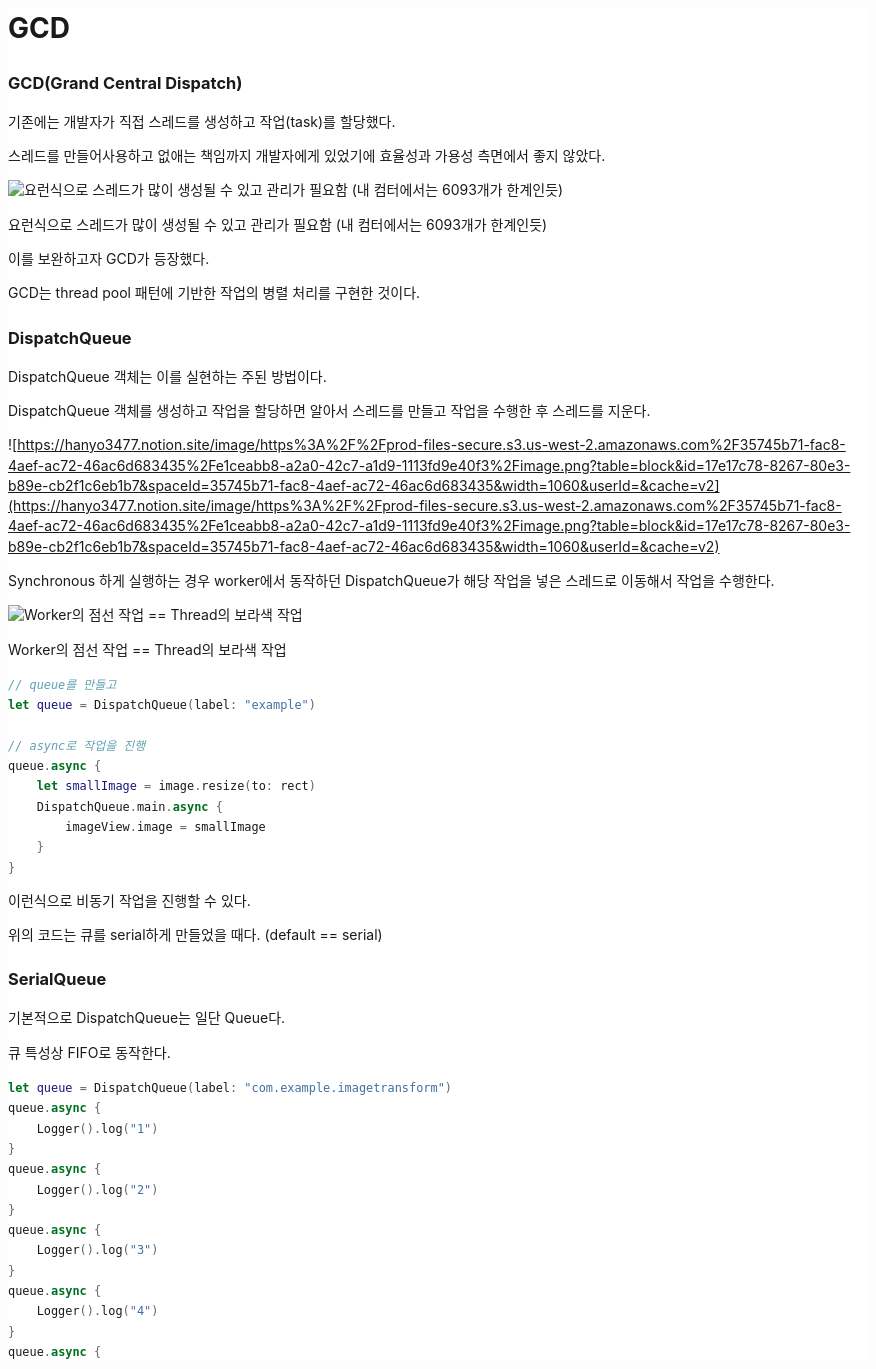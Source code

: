# GCD

### GCD(Grand Central Dispatch)

기존에는 개발자가 직접 스레드를 생성하고 작업(task)를 할당했다.

스레드를 만들어사용하고 없애는 책임까지 개발자에게 있었기에 효율성과 가용성 측면에서 좋지 않았다.

![요런식으로 스레드가 많이 생성될 수 있고 관리가 필요함 (내 컴터에서는 6093개가 한계인듯)](https://hanyo3477.notion.site/image/https%3A%2F%2Fprod-files-secure.s3.us-west-2.amazonaws.com%2F35745b71-fac8-4aef-ac72-46ac6d683435%2Ff0cc5538-eae8-4b75-9e08-7fcaec0c8658%2Fimage.png?table=block&id=17e17c78-8267-809b-8738-cfc5885046e5&spaceId=35745b71-fac8-4aef-ac72-46ac6d683435&width=480&userId=&cache=v2)

요런식으로 스레드가 많이 생성될 수 있고 관리가 필요함 (내 컴터에서는 6093개가 한계인듯)

이를 보완하고자 GCD가 등장했다.

GCD는 thread pool 패턴에 기반한 작업의 병렬 처리를 구현한 것이다.

### DispatchQueue

DispatchQueue 객체는 이를 실현하는 주된 방법이다.

DispatchQueue 객체를 생성하고 작업을 할당하면 알아서 스레드를 만들고 작업을 수행한 후 스레드를 지운다.

![https://hanyo3477.notion.site/image/https%3A%2F%2Fprod-files-secure.s3.us-west-2.amazonaws.com%2F35745b71-fac8-4aef-ac72-46ac6d683435%2Fe1ceabb8-a2a0-42c7-a1d9-1113fd9e40f3%2Fimage.png?table=block&id=17e17c78-8267-80e3-b89e-cb2f1c6eb1b7&spaceId=35745b71-fac8-4aef-ac72-46ac6d683435&width=1060&userId=&cache=v2](https://hanyo3477.notion.site/image/https%3A%2F%2Fprod-files-secure.s3.us-west-2.amazonaws.com%2F35745b71-fac8-4aef-ac72-46ac6d683435%2Fe1ceabb8-a2a0-42c7-a1d9-1113fd9e40f3%2Fimage.png?table=block&id=17e17c78-8267-80e3-b89e-cb2f1c6eb1b7&spaceId=35745b71-fac8-4aef-ac72-46ac6d683435&width=1060&userId=&cache=v2)

Synchronous 하게 실행하는 경우 worker에서 동작하던 DispatchQueue가 해당 작업을 넣은 스레드로 이동해서 작업을 수행한다.

![Worker의 점선 작업 == Thread의 보라색 작업](https://hanyo3477.notion.site/image/https%3A%2F%2Fprod-files-secure.s3.us-west-2.amazonaws.com%2F35745b71-fac8-4aef-ac72-46ac6d683435%2Fe66d7372-3cdf-4972-8223-17f1f23819a1%2Fimage.png?table=block&id=17e17c78-8267-80fd-9996-f652320631ca&spaceId=35745b71-fac8-4aef-ac72-46ac6d683435&width=1060&userId=&cache=v2)

Worker의 점선 작업 == Thread의 보라색 작업

```swift
// queue를 만들고
let queue = DispatchQueue(label: "example")

// async로 작업을 진행
queue.async {
	let smallImage = image.resize(to: rect)
	DispatchQueue.main.async {
		imageView.image = smallImage
	}
}
```

이런식으로 비동기 작업을 진행할 수 있다.

위의 코드는 큐를 serial하게 만들었을 때다. (default == serial)

### SerialQueue

기본적으로 DispatchQueue는 일단 Queue다.

큐 특성상 FIFO로 동작한다.

```swift
let queue = DispatchQueue(label: "com.example.imagetransform")
queue.async {
    Logger().log("1")
}
queue.async {
    Logger().log("2")
}
queue.async {
    Logger().log("3")
}
queue.async {
    Logger().log("4")
}
queue.async {
```